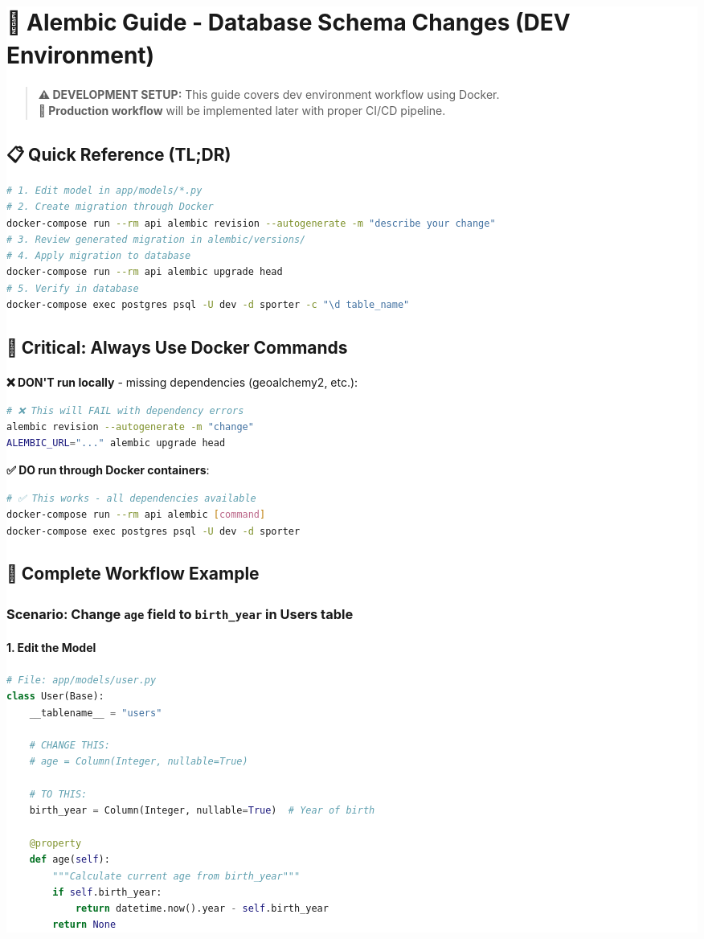 # 🔄 Alembic Guide - Database Schema Changes (DEV Environment)

> **⚠️ DEVELOPMENT SETUP:** This guide covers dev environment workflow using Docker.  
> **🚀 Production workflow** will be implemented later with proper CI/CD pipeline.

## 📋 Quick Reference (TL;DR)

```bash
# 1. Edit model in app/models/*.py
# 2. Create migration through Docker
docker-compose run --rm api alembic revision --autogenerate -m "describe your change"
# 3. Review generated migration in alembic/versions/
# 4. Apply migration to database
docker-compose run --rm api alembic upgrade head
# 5. Verify in database
docker-compose exec postgres psql -U dev -d sporter -c "\d table_name"
```

## 🚨 Critical: Always Use Docker Commands

**❌ DON'T run locally** - missing dependencies (geoalchemy2, etc.):
```bash
# ❌ This will FAIL with dependency errors
alembic revision --autogenerate -m "change"
ALEMBIC_URL="..." alembic upgrade head
```

**✅ DO run through Docker containers**:
```bash
# ✅ This works - all dependencies available
docker-compose run --rm api alembic [command]
docker-compose exec postgres psql -U dev -d sporter
```

## 🔄 Complete Workflow Example

### Scenario: Change `age` field to `birth_year` in Users table

#### 1. **Edit the Model**
```python
# File: app/models/user.py
class User(Base):
    __tablename__ = "users"
    
    # CHANGE THIS:
    # age = Column(Integer, nullable=True)
    
    # TO THIS:
    birth_year = Column(Integer, nullable=True)  # Year of birth
    
    @property
    def age(self):
        """Calculate current age from birth_year"""
        if self.birth_year:
            return datetime.now().year - self.birth_year
        return None
```
